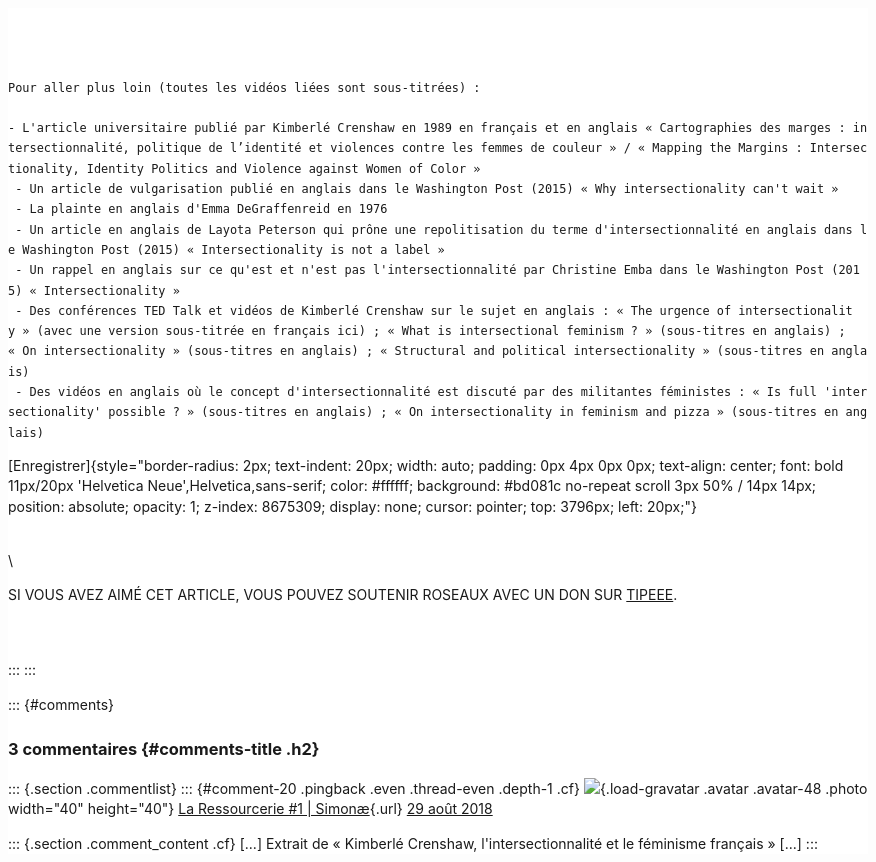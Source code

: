  

 

    Pour aller plus loin (toutes les vidéos liées sont sous-titrées) :

    - L'article universitaire publié par Kimberlé Crenshaw en 1989 en français et en anglais « Cartographies des marges : intersectionnalité, politique de l’identité et violences contre les femmes de couleur » / « Mapping the Margins : Intersectionality, Identity Politics and Violence against Women of Color »
     - Un article de vulgarisation publié en anglais dans le Washington Post (2015) « Why intersectionality can't wait »
     - La plainte en anglais d'Emma DeGraffenreid en 1976
     - Un article en anglais de Layota Peterson qui prône une repolitisation du terme d'intersectionnalité en anglais dans le Washington Post (2015) « Intersectionality is not a label »
     - Un rappel en anglais sur ce qu'est et n'est pas l'intersectionnalité par Christine Emba dans le Washington Post (2015) « Intersectionality »
     - Des conférences TED Talk et vidéos de Kimberlé Crenshaw sur le sujet en anglais : « The urgence of intersectionality » (avec une version sous-titrée en français ici) ; « What is intersectional feminism ? » (sous-titres en anglais) ; « On intersectionality » (sous-titres en anglais) ; « Structural and political intersectionality » (sous-titres en anglais)
     - Des vidéos en anglais où le concept d'intersectionnalité est discuté par des militantes féministes : « Is full 'intersectionality' possible ? » (sous-titres en anglais) ; « On intersectionality in feminism and pizza » (sous-titres en anglais)

[Enregistrer]{style="border-radius: 2px; text-indent: 20px; width: auto; padding: 0px 4px 0px 0px; text-align: center; font: bold 11px/20px 'Helvetica Neue',Helvetica,sans-serif; color: #ffffff; background: #bd081c no-repeat scroll 3px 50% / 14px 14px; position: absolute; opacity: 1; z-index: 8675309; display: none; cursor: pointer; top: 3796px; left: 20px;"}

\
\

SI VOUS AVEZ AIMÉ CET ARTICLE, VOUS POUVEZ SOUTENIR ROSEAUX AVEC UN DON
SUR [TIPEEE](https://fr.tipeee.com/roseaux).

\
\
:::
:::

::: {#comments}
### 3 commentaires {#comments-title .h2}

::: {.section .commentlist}
::: {#comment-20 .pingback .even .thread-even .depth-1 .cf}
![](http://roseaux.co/wp-content/themes/roseaux-v3/library/images/nothing.gif){.load-gravatar
.avatar .avatar-48 .photo width="40" height="40"} [La Ressourcerie \#1
\|
Simonæ](https://simonae.fr/militantisme/les-indispensables/ressourcerie-1/){.url}
[29 août
2018](https://roseaux.co/2017/11/kimberle-crenshaw-lintersectionnalite-et-le-feminisme-francais/#comment-20)

::: {.section .comment_content .cf}
\[...\] Extrait de « Kimberlé Crenshaw, l'intersectionnalité et le
féminisme français » \[...\]
:::
